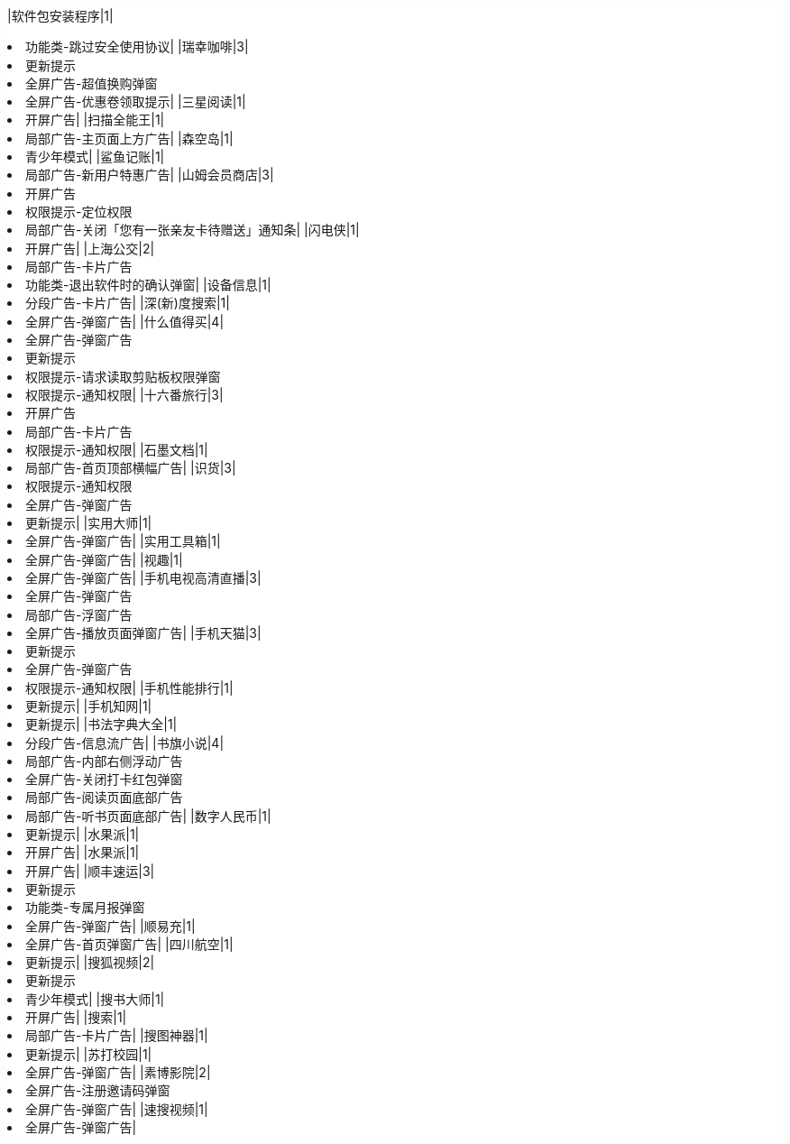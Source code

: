 |软件包安装程序|1|<li>功能类-跳过安全使用协议|
|瑞幸咖啡|3|<li>更新提示<li>全屏广告-超值换购弹窗<li>全屏广告-优惠卷领取提示|
|三星阅读|1|<li>开屏广告|
|扫描全能王|1|<li>局部广告-主页面上方广告|
|森空岛|1|<li>青少年模式|
|鲨鱼记账|1|<li>局部广告-新用户特惠广告|
|山姆会员商店|3|<li>开屏广告<li>权限提示-定位权限<li>局部广告-关闭「您有一张亲友卡待赠送」通知条|
|闪电侠|1|<li>开屏广告|
|上海公交|2|<li>局部广告-卡片广告<li>功能类-退出软件时的确认弹窗|
|设备信息|1|<li>分段广告-卡片广告|
|深(新)度搜索|1|<li>全屏广告-弹窗广告|
|什么值得买|4|<li>全屏广告-弹窗广告<li>更新提示<li>权限提示-请求读取剪贴板权限弹窗<li>权限提示-通知权限|
|十六番旅行|3|<li>开屏广告<li>局部广告-卡片广告<li>权限提示-通知权限|
|石墨文档|1|<li>局部广告-首页顶部横幅广告|
|识货|3|<li>权限提示-通知权限<li>全屏广告-弹窗广告<li>更新提示|
|实用大师|1|<li>全屏广告-弹窗广告|
|实用工具箱|1|<li>全屏广告-弹窗广告|
|视趣|1|<li>全屏广告-弹窗广告|
|手机电视高清直播|3|<li>全屏广告-弹窗广告<li>局部广告-浮窗广告<li>全屏广告-播放页面弹窗广告|
|手机天猫|3|<li>更新提示<li>全屏广告-弹窗广告<li>权限提示-通知权限|
|手机性能排行|1|<li>更新提示|
|手机知网|1|<li>更新提示|
|书法字典大全|1|<li>分段广告-信息流广告|
|书旗小说|4|<li>局部广告-内部右侧浮动广告<li>全屏广告-关闭打卡红包弹窗<li>局部广告-阅读页面底部广告<li>局部广告-听书页面底部广告|
|数字人民币|1|<li>更新提示|
|水果派|1|<li>开屏广告|
|水果派|1|<li>开屏广告|
|顺丰速运|3|<li>更新提示<li>功能类-专属月报弹窗<li>全屏广告-弹窗广告|
|顺易充|1|<li>全屏广告-首页弹窗广告|
|四川航空|1|<li>更新提示|
|搜狐视频|2|<li>更新提示<li>青少年模式|
|搜书大师|1|<li>开屏广告|
|搜索|1|<li>局部广告-卡片广告|
|搜图神器|1|<li>更新提示|
|苏打校园|1|<li>全屏广告-弹窗广告|
|素博影院|2|<li>全屏广告-注册邀请码弹窗<li>全屏广告-弹窗广告|
|速搜视频|1|<li>全屏广告-弹窗广告|